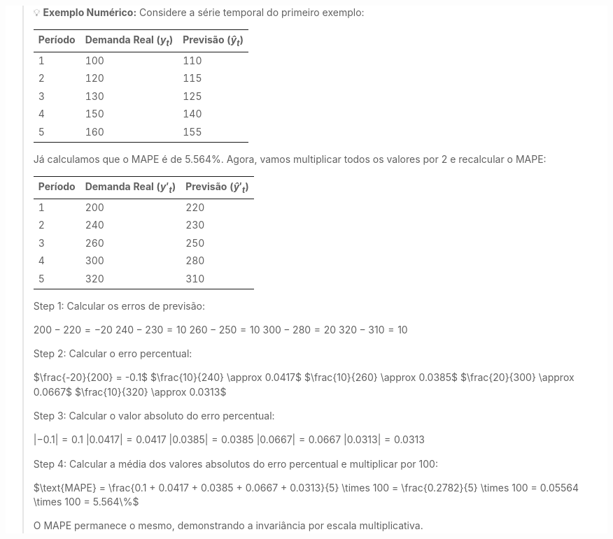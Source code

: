 > 💡 **Exemplo Numérico:**
> Considere a série temporal do primeiro exemplo:
>
> | Período | Demanda Real ($y_t$) | Previsão ($\hat{y}_t$) |
> |---|---|---|
> | 1 | 100 | 110 |
> | 2 | 120 | 115 |
> | 3 | 130 | 125 |
> | 4 | 150 | 140 |
> | 5 | 160 | 155 |
>
> Já calculamos que o MAPE é de 5.564%. Agora, vamos multiplicar todos os valores por 2 e recalcular o MAPE:
>
> | Período | Demanda Real ($y'_t$) | Previsão ($\hat{y}'_t$) |
> |---|---|---|
> | 1 | 200 | 220 |
> | 2 | 240 | 230 |
> | 3 | 260 | 250 |
> | 4 | 300 | 280 |
> | 5 | 320 | 310 |
>
> $\text{Step 1: Calcular os erros de previsão: }$
>
> $200-220 = -20$
> $240-230 = 10$
> $260-250 = 10$
> $300-280 = 20$
> $320-310 = 10$
>
> $\text{Step 2: Calcular o erro percentual: }$
>
> $\frac{-20}{200} = -0.1$
> $\frac{10}{240} \approx 0.0417$
> $\frac{10}{260} \approx 0.0385$
> $\frac{20}{300} \approx 0.0667$
> $\frac{10}{320} \approx 0.0313$
>
> $\text{Step 3: Calcular o valor absoluto do erro percentual: }$
>
> $|-0.1| = 0.1$
> $|0.0417| = 0.0417$
> $|0.0385| = 0.0385$
> $|0.0667| = 0.0667$
> $|0.0313| = 0.0313$
>
> $\text{Step 4: Calcular a média dos valores absolutos do erro percentual e multiplicar por 100: }$
>
> $\text{MAPE} = \frac{0.1 + 0.0417 + 0.0385 + 0.0667 + 0.0313}{5} \times 100 = \frac{0.2782}{5} \times 100 = 0.05564 \times 100 = 5.564\%$
>
> O MAPE permanece o mesmo, demonstrando a invariância por escala multiplicativa.
